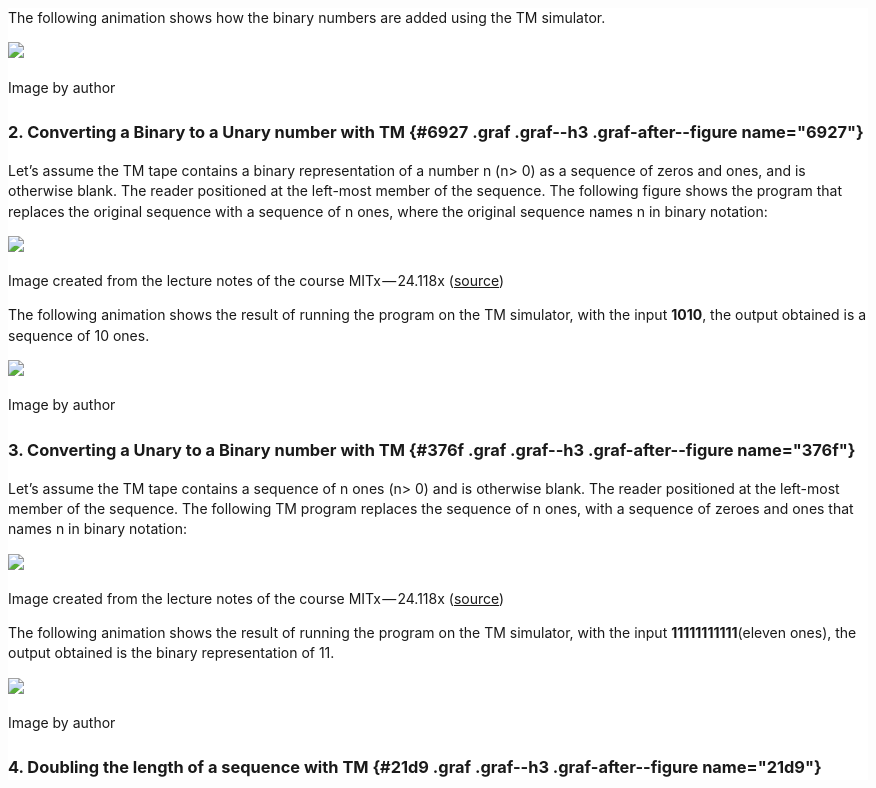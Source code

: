 The following animation shows how the binary numbers are added using the
TM simulator.

![](https://cdn-images-1.medium.com/max/800/0*dSPF2TsNEIeEizSm.gif)

Image by author

### 2. Converting a Binary to a Unary number with TM {#6927 .graf .graf--h3 .graf-after--figure name="6927"}

Let’s assume the TM tape contains a binary representation of a number n
(n\> 0) as a sequence of zeros and ones, and is otherwise blank. The
reader positioned at the left-most member of the sequence. The following
figure shows the program that replaces the original sequence with a
sequence of n ones, where the original sequence names n in binary
notation:

![](https://cdn-images-1.medium.com/max/800/0*xOszmBRv2nF87F37)

Image created from the lecture notes of the course
MITx — 24.118x ([source](https://courses.edx.org/courses/course-v1:MITx+24.118x+2T2020/course/))

The following animation shows the result of running the program on the
TM simulator, with the input **1010**, the output obtained is a sequence
of 10 ones.

![](https://cdn-images-1.medium.com/max/800/0*H7gL9DbVmGJs65rE.gif)

Image by author

### 3. Converting a Unary to a Binary number with TM {#376f .graf .graf--h3 .graf-after--figure name="376f"}

Let’s assume the TM tape contains a sequence of n ones (n\> 0) and is
otherwise blank. The reader positioned at the left-most member of the
sequence. The following TM program replaces the sequence of n ones, with
a sequence of zeroes and ones that names n in binary notation:

![](https://cdn-images-1.medium.com/max/800/0*yARJ4qdqGzuUlhka)

Image created from the lecture notes of the course
MITx — 24.118x ([source](https://courses.edx.org/courses/course-v1:MITx+24.118x+2T2020/course/))

The following animation shows the result of running the program on the
TM simulator, with the input **11111111111**(eleven ones), the output
obtained is the binary representation of 11.

![](https://cdn-images-1.medium.com/max/800/0*1W886cPaeByssxHf.gif)

Image by author

### 4. Doubling the length of a sequence with TM {#21d9 .graf .graf--h3 .graf-after--figure name="21d9"}
